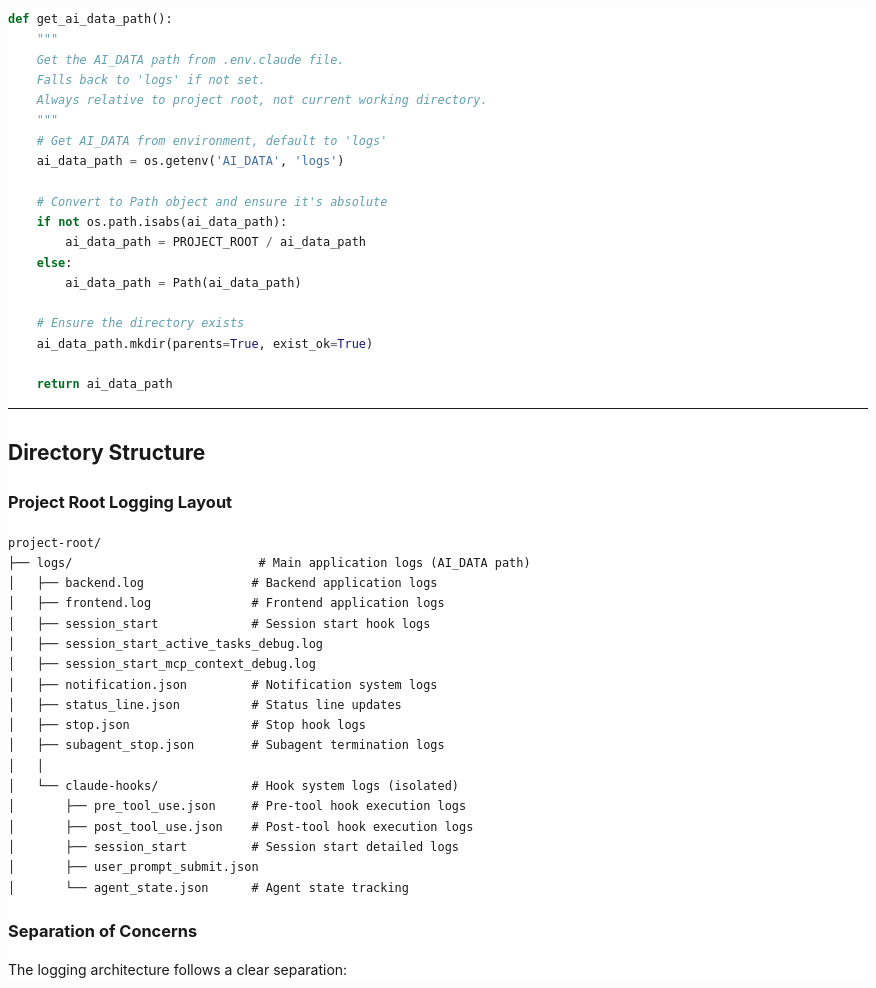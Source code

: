 ```python
def get_ai_data_path():
    """
    Get the AI_DATA path from .env.claude file.
    Falls back to 'logs' if not set.
    Always relative to project root, not current working directory.
    """
    # Get AI_DATA from environment, default to 'logs'
    ai_data_path = os.getenv('AI_DATA', 'logs')

    # Convert to Path object and ensure it's absolute
    if not os.path.isabs(ai_data_path):
        ai_data_path = PROJECT_ROOT / ai_data_path
    else:
        ai_data_path = Path(ai_data_path)

    # Ensure the directory exists
    ai_data_path.mkdir(parents=True, exist_ok=True)

    return ai_data_path
```

---

## Directory Structure

### Project Root Logging Layout

```
project-root/
├── logs/                          # Main application logs (AI_DATA path)
│   ├── backend.log               # Backend application logs
│   ├── frontend.log              # Frontend application logs
│   ├── session_start             # Session start hook logs
│   ├── session_start_active_tasks_debug.log
│   ├── session_start_mcp_context_debug.log
│   ├── notification.json         # Notification system logs
│   ├── status_line.json          # Status line updates
│   ├── stop.json                 # Stop hook logs
│   ├── subagent_stop.json        # Subagent termination logs
│   │
│   └── claude-hooks/             # Hook system logs (isolated)
│       ├── pre_tool_use.json     # Pre-tool hook execution logs
│       ├── post_tool_use.json    # Post-tool hook execution logs
│       ├── session_start         # Session start detailed logs
│       ├── user_prompt_submit.json
│       └── agent_state.json      # Agent state tracking
```

### Separation of Concerns

The logging architecture follows a clear separation:
